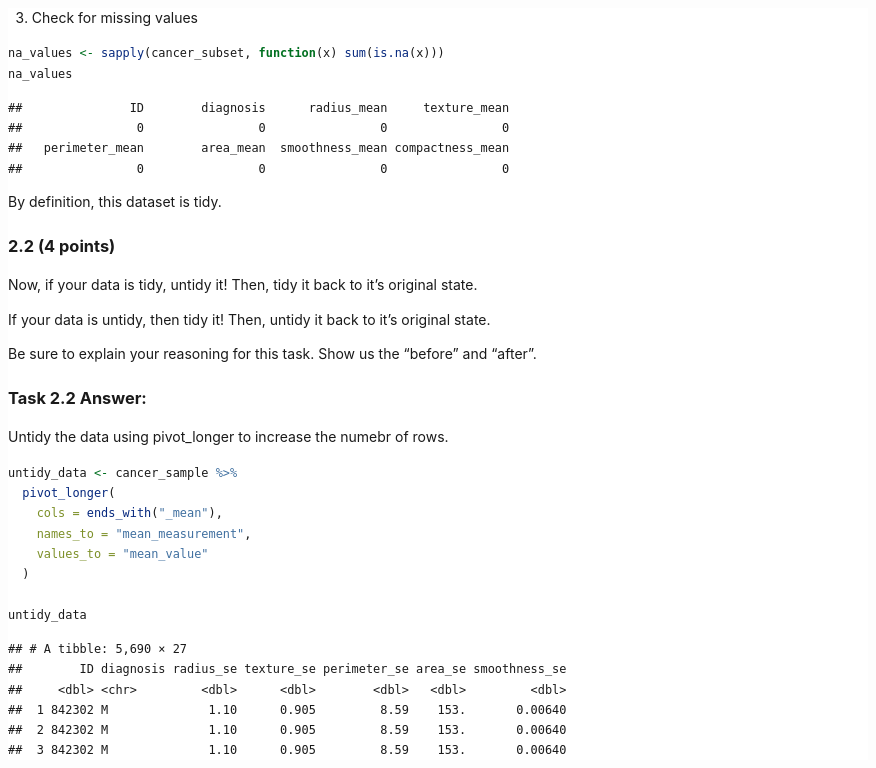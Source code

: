 3.  Check for missing values

``` r
na_values <- sapply(cancer_subset, function(x) sum(is.na(x)))
na_values
```

    ##               ID        diagnosis      radius_mean     texture_mean 
    ##                0                0                0                0 
    ##   perimeter_mean        area_mean  smoothness_mean compactness_mean 
    ##                0                0                0                0

By definition, this dataset is tidy.



### 2.2 (4 points)

Now, if your data is tidy, untidy it! Then, tidy it back to it’s
original state.

If your data is untidy, then tidy it! Then, untidy it back to it’s
original state.

Be sure to explain your reasoning for this task. Show us the “before”
and “after”.



### Task 2.2 Answer:

Untidy the data using pivot_longer to increase the numebr of rows.

``` r
untidy_data <- cancer_sample %>%
  pivot_longer(
    cols = ends_with("_mean"), 
    names_to = "mean_measurement", 
    values_to = "mean_value"
  )

untidy_data
```

    ## # A tibble: 5,690 × 27
    ##        ID diagnosis radius_se texture_se perimeter_se area_se smoothness_se
    ##     <dbl> <chr>         <dbl>      <dbl>        <dbl>   <dbl>         <dbl>
    ##  1 842302 M              1.10      0.905         8.59    153.       0.00640
    ##  2 842302 M              1.10      0.905         8.59    153.       0.00640
    ##  3 842302 M              1.10      0.905         8.59    153.       0.00640